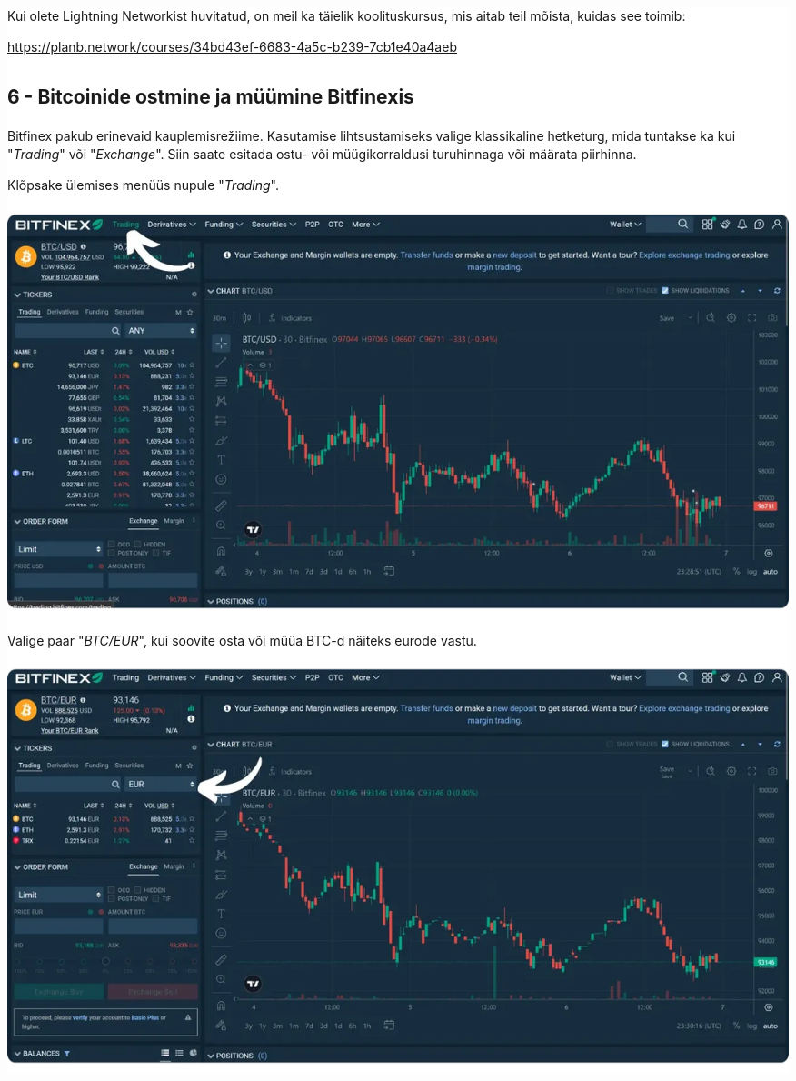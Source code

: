 Kui olete Lightning Networkist huvitatud, on meil ka täielik koolituskursus, mis aitab teil mõista, kuidas see toimib:

https://planb.network/courses/34bd43ef-6683-4a5c-b239-7cb1e40a4aeb
## 6 - Bitcoinide ostmine ja müümine Bitfinexis

Bitfinex pakub erinevaid kauplemisrežiime. Kasutamise lihtsustamiseks valige klassikaline hetketurg, mida tuntakse ka kui "*Trading*" või "*Exchange*". Siin saate esitada ostu- või müügikorraldusi turuhinnaga või määrata piirhinna.

Klõpsake ülemises menüüs nupule "*Trading*".

![BITFINEX](assets/fr/25.webp)

Valige paar "*BTC/EUR*", kui soovite osta või müüa BTC-d näiteks eurode vastu.

![BITFINEX](assets/fr/26.webp)
